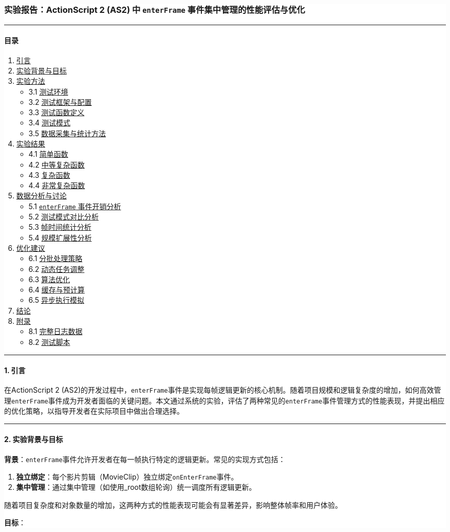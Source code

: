 ### 实验报告：ActionScript 2 (AS2) 中 `enterFrame` 事件集中管理的性能评估与优化

---

#### **目录**

1. [引言](#1-引言)
2. [实验背景与目标](#2-实验背景与目标)
3. [实验方法](#3-实验方法)
    - 3.1 [测试环境](#31-测试环境)
    - 3.2 [测试框架与配置](#32-测试框架与配置)
    - 3.3 [测试函数定义](#33-测试函数定义)
    - 3.4 [测试模式](#34-测试模式)
    - 3.5 [数据采集与统计方法](#35-数据采集与统计方法)
4. [实验结果](#4-实验结果)
    - 4.1 [简单函数](#41-简单函数)
    - 4.2 [中等复杂函数](#42-中等复杂函数)
    - 4.3 [复杂函数](#43-复杂函数)
    - 4.4 [非常复杂函数](#44-非常复杂函数)
5. [数据分析与讨论](#5-数据分析与讨论)
    - 5.1 [`enterFrame` 事件开销分析](#51-enterFrame-事件开销分析)
    - 5.2 [测试模式对比分析](#52-测试模式对比分析)
    - 5.3 [帧时间统计分析](#53-帧时间统计分析)
    - 5.4 [规模扩展性分析](#54-规模扩展性分析)
6. [优化建议](#6-优化建议)
    - 6.1 [分批处理策略](#61-分批处理策略)
    - 6.2 [动态任务调整](#62-动态任务调整)
    - 6.3 [算法优化](#63-算法优化)
    - 6.4 [缓存与预计算](#64-缓存与预计算)
    - 6.5 [异步执行模拟](#65-异步执行模拟)
7. [结论](#7-结论)
8. [附录](#8-附录)
    - 8.1 [完整日志数据](#81-完整日志数据)
    - 8.2 [测试脚本](#82-测试脚本)

---

#### **1. 引言**

在ActionScript 2 (AS2)的开发过程中，`enterFrame`事件是实现每帧逻辑更新的核心机制。随着项目规模和逻辑复杂度的增加，如何高效管理`enterFrame`事件成为开发者面临的关键问题。本文通过系统的实验，评估了两种常见的`enterFrame`事件管理方式的性能表现，并提出相应的优化策略，以指导开发者在实际项目中做出合理选择。

---

#### **2. 实验背景与目标**

**背景**：`enterFrame`事件允许开发者在每一帧执行特定的逻辑更新。常见的实现方式包括：

1. **独立绑定**：每个影片剪辑（MovieClip）独立绑定`onEnterFrame`事件。
2. **集中管理**：通过集中管理（如使用_root数组轮询）统一调度所有逻辑更新。

随着项目复杂度和对象数量的增加，这两种方式的性能表现可能会有显著差异，影响整体帧率和用户体验。

**目标**：
